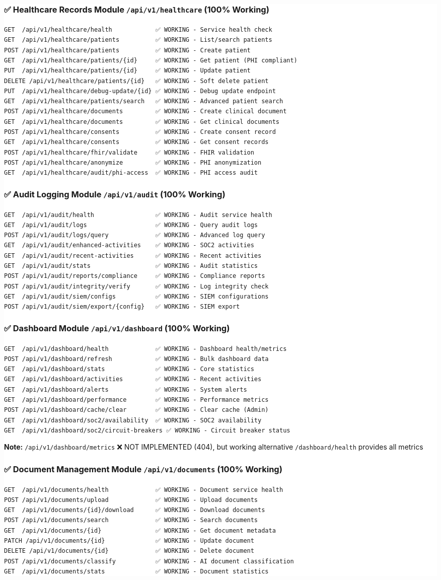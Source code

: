 ### **✅ Healthcare Records Module `/api/v1/healthcare` (100% Working)**
```
GET  /api/v1/healthcare/health            ✅ WORKING - Service health check
GET  /api/v1/healthcare/patients          ✅ WORKING - List/search patients
POST /api/v1/healthcare/patients          ✅ WORKING - Create patient
GET  /api/v1/healthcare/patients/{id}     ✅ WORKING - Get patient (PHI compliant)
PUT  /api/v1/healthcare/patients/{id}     ✅ WORKING - Update patient
DELETE /api/v1/healthcare/patients/{id}   ✅ WORKING - Soft delete patient
PUT  /api/v1/healthcare/debug-update/{id} ✅ WORKING - Debug update endpoint
GET  /api/v1/healthcare/patients/search   ✅ WORKING - Advanced patient search
POST /api/v1/healthcare/documents         ✅ WORKING - Create clinical document
GET  /api/v1/healthcare/documents         ✅ WORKING - Get clinical documents
POST /api/v1/healthcare/consents          ✅ WORKING - Create consent record
GET  /api/v1/healthcare/consents          ✅ WORKING - Get consent records
POST /api/v1/healthcare/fhir/validate     ✅ WORKING - FHIR validation
POST /api/v1/healthcare/anonymize         ✅ WORKING - PHI anonymization
GET  /api/v1/healthcare/audit/phi-access  ✅ WORKING - PHI access audit
```

### **✅ Audit Logging Module `/api/v1/audit` (100% Working)**
```
GET  /api/v1/audit/health                 ✅ WORKING - Audit service health
GET  /api/v1/audit/logs                   ✅ WORKING - Query audit logs
POST /api/v1/audit/logs/query             ✅ WORKING - Advanced log query
GET  /api/v1/audit/enhanced-activities    ✅ WORKING - SOC2 activities
GET  /api/v1/audit/recent-activities      ✅ WORKING - Recent activities
GET  /api/v1/audit/stats                  ✅ WORKING - Audit statistics
POST /api/v1/audit/reports/compliance     ✅ WORKING - Compliance reports
POST /api/v1/audit/integrity/verify       ✅ WORKING - Log integrity check
GET  /api/v1/audit/siem/configs           ✅ WORKING - SIEM configurations
POST /api/v1/audit/siem/export/{config}   ✅ WORKING - SIEM export
```

### **✅ Dashboard Module `/api/v1/dashboard` (100% Working)**
```
GET  /api/v1/dashboard/health             ✅ WORKING - Dashboard health/metrics
POST /api/v1/dashboard/refresh            ✅ WORKING - Bulk dashboard data
GET  /api/v1/dashboard/stats              ✅ WORKING - Core statistics
GET  /api/v1/dashboard/activities         ✅ WORKING - Recent activities
GET  /api/v1/dashboard/alerts             ✅ WORKING - System alerts
GET  /api/v1/dashboard/performance        ✅ WORKING - Performance metrics
POST /api/v1/dashboard/cache/clear        ✅ WORKING - Clear cache (Admin)
GET  /api/v1/dashboard/soc2/availability  ✅ WORKING - SOC2 availability
GET  /api/v1/dashboard/soc2/circuit-breakers ✅ WORKING - Circuit breaker status
```
**Note:** `/api/v1/dashboard/metrics` ❌ NOT IMPLEMENTED (404), but working alternative `/dashboard/health` provides all metrics

### **✅ Document Management Module `/api/v1/documents` (100% Working)**
```
GET  /api/v1/documents/health             ✅ WORKING - Document service health
POST /api/v1/documents/upload             ✅ WORKING - Upload documents
GET  /api/v1/documents/{id}/download      ✅ WORKING - Download documents
POST /api/v1/documents/search             ✅ WORKING - Search documents
GET  /api/v1/documents/{id}               ✅ WORKING - Get document metadata
PATCH /api/v1/documents/{id}              ✅ WORKING - Update document
DELETE /api/v1/documents/{id}             ✅ WORKING - Delete document
POST /api/v1/documents/classify           ✅ WORKING - AI document classification
GET  /api/v1/documents/stats              ✅ WORKING - Document statistics
```